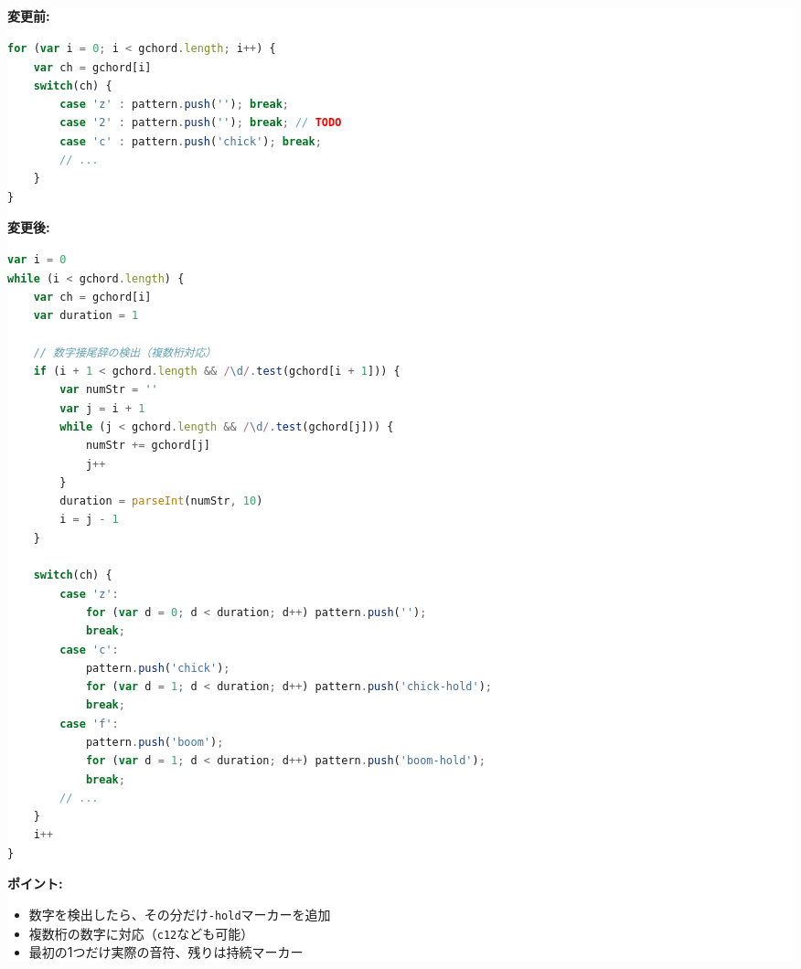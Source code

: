 **変更前:**
```javascript
for (var i = 0; i < gchord.length; i++) {
    var ch = gchord[i]
    switch(ch) {
        case 'z' : pattern.push(''); break;
        case '2' : pattern.push(''); break; // TODO
        case 'c' : pattern.push('chick'); break;
        // ...
    }
}
```

**変更後:**
```javascript
var i = 0
while (i < gchord.length) {
    var ch = gchord[i]
    var duration = 1

    // 数字接尾辞の検出（複数桁対応）
    if (i + 1 < gchord.length && /\d/.test(gchord[i + 1])) {
        var numStr = ''
        var j = i + 1
        while (j < gchord.length && /\d/.test(gchord[j])) {
            numStr += gchord[j]
            j++
        }
        duration = parseInt(numStr, 10)
        i = j - 1
    }

    switch(ch) {
        case 'z':
            for (var d = 0; d < duration; d++) pattern.push('');
            break;
        case 'c':
            pattern.push('chick');
            for (var d = 1; d < duration; d++) pattern.push('chick-hold');
            break;
        case 'f':
            pattern.push('boom');
            for (var d = 1; d < duration; d++) pattern.push('boom-hold');
            break;
        // ...
    }
    i++
}
```

**ポイント:**
- 数字を検出したら、その分だけ`-hold`マーカーを追加
- 複数桁の数字に対応（`c12`なども可能）
- 最初の1つだけ実際の音符、残りは持続マーカー
